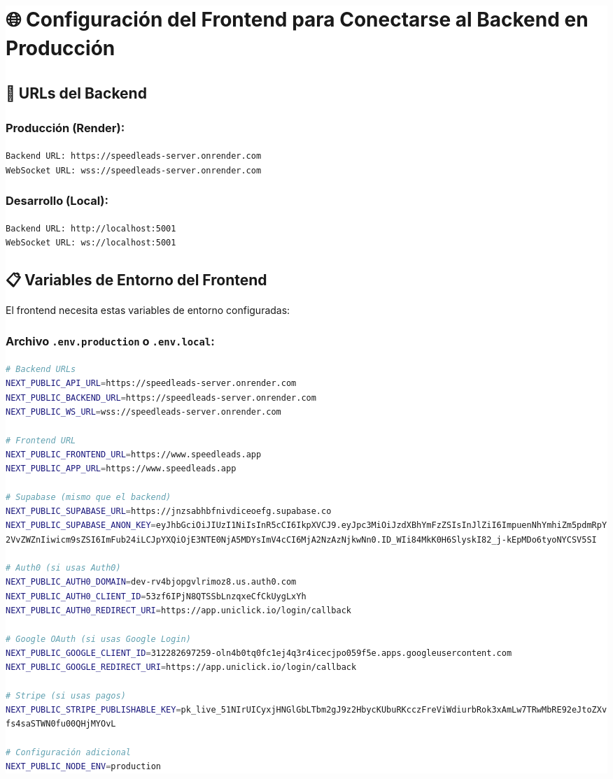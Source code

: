 # 🌐 Configuración del Frontend para Conectarse al Backend en Producción

## 🎯 URLs del Backend

### Producción (Render):
```
Backend URL: https://speedleads-server.onrender.com
WebSocket URL: wss://speedleads-server.onrender.com
```

### Desarrollo (Local):
```
Backend URL: http://localhost:5001
WebSocket URL: ws://localhost:5001
```

## 📋 Variables de Entorno del Frontend

El frontend necesita estas variables de entorno configuradas:

### Archivo `.env.production` o `.env.local`:

```bash
# Backend URLs
NEXT_PUBLIC_API_URL=https://speedleads-server.onrender.com
NEXT_PUBLIC_BACKEND_URL=https://speedleads-server.onrender.com
NEXT_PUBLIC_WS_URL=wss://speedleads-server.onrender.com

# Frontend URL
NEXT_PUBLIC_FRONTEND_URL=https://www.speedleads.app
NEXT_PUBLIC_APP_URL=https://www.speedleads.app

# Supabase (mismo que el backend)
NEXT_PUBLIC_SUPABASE_URL=https://jnzsabhbfnivdiceoefg.supabase.co
NEXT_PUBLIC_SUPABASE_ANON_KEY=eyJhbGciOiJIUzI1NiIsInR5cCI6IkpXVCJ9.eyJpc3MiOiJzdXBhYmFzZSIsInJlZiI6ImpuenNhYmhiZm5pdmRpY2VvZWZnIiwicm9sZSI6ImFub24iLCJpYXQiOjE3NTE0NjA5MDYsImV4cCI6MjA2NzAzNjkwNn0.ID_WIi84MkK0H6SlyskI82_j-kEpMDo6tyoNYCSV5SI

# Auth0 (si usas Auth0)
NEXT_PUBLIC_AUTH0_DOMAIN=dev-rv4bjopgvlrimoz8.us.auth0.com
NEXT_PUBLIC_AUTH0_CLIENT_ID=53zf6IPjN8QTSSbLnzqxeCfCkUygLxYh
NEXT_PUBLIC_AUTH0_REDIRECT_URI=https://app.uniclick.io/login/callback

# Google OAuth (si usas Google Login)
NEXT_PUBLIC_GOOGLE_CLIENT_ID=312282697259-oln4b0tq0fc1ej4q3r4icecjpo059f5e.apps.googleusercontent.com
NEXT_PUBLIC_GOOGLE_REDIRECT_URI=https://app.uniclick.io/login/callback

# Stripe (si usas pagos)
NEXT_PUBLIC_STRIPE_PUBLISHABLE_KEY=pk_live_51NIrUICyxjHNGlGbLTbm2gJ9z2HbycKUbuRKcczFreViWdiurbRok3xAmLw7TRwMbRE92eJtoZXvfs4saSTWN0fu00QHjMYOvL

# Configuración adicional
NEXT_PUBLIC_NODE_ENV=production
```
